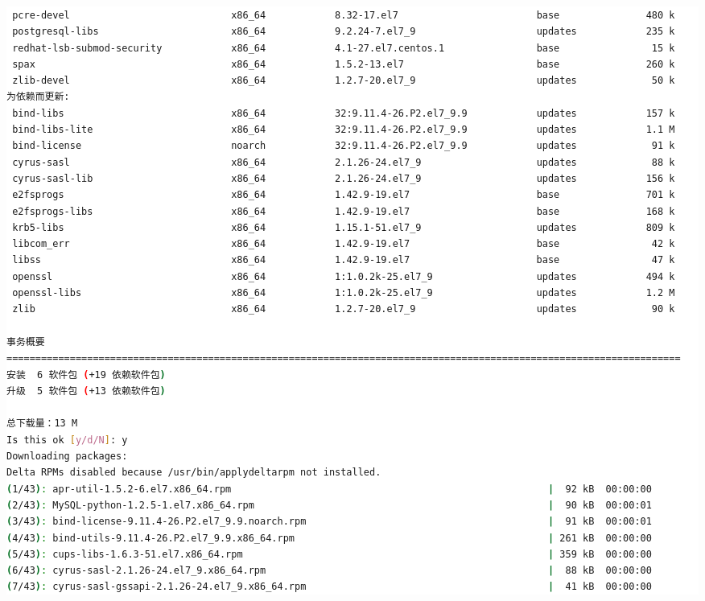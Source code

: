 ```sh
  pcre-devel                            x86_64            8.32-17.el7                        base               480 k
  postgresql-libs                       x86_64            9.2.24-7.el7_9                     updates            235 k
  redhat-lsb-submod-security            x86_64            4.1-27.el7.centos.1                base                15 k
  spax                                  x86_64            1.5.2-13.el7                       base               260 k
  zlib-devel                            x86_64            1.2.7-20.el7_9                     updates             50 k
 为依赖而更新:
  bind-libs                             x86_64            32:9.11.4-26.P2.el7_9.9            updates            157 k
  bind-libs-lite                        x86_64            32:9.11.4-26.P2.el7_9.9            updates            1.1 M
  bind-license                          noarch            32:9.11.4-26.P2.el7_9.9            updates             91 k
  cyrus-sasl                            x86_64            2.1.26-24.el7_9                    updates             88 k
  cyrus-sasl-lib                        x86_64            2.1.26-24.el7_9                    updates            156 k
  e2fsprogs                             x86_64            1.42.9-19.el7                      base               701 k
  e2fsprogs-libs                        x86_64            1.42.9-19.el7                      base               168 k
  krb5-libs                             x86_64            1.15.1-51.el7_9                    updates            809 k
  libcom_err                            x86_64            1.42.9-19.el7                      base                42 k
  libss                                 x86_64            1.42.9-19.el7                      base                47 k
  openssl                               x86_64            1:1.0.2k-25.el7_9                  updates            494 k
  openssl-libs                          x86_64            1:1.0.2k-25.el7_9                  updates            1.2 M
  zlib                                  x86_64            1.2.7-20.el7_9                     updates             90 k
 
 事务概要
 =====================================================================================================================
 安装  6 软件包 (+19 依赖软件包)
 升级  5 软件包 (+13 依赖软件包)
 
 总下载量：13 M
 Is this ok [y/d/N]: y
 Downloading packages:
 Delta RPMs disabled because /usr/bin/applydeltarpm not installed.
 (1/43): apr-util-1.5.2-6.el7.x86_64.rpm                                                       |  92 kB  00:00:00     
 (2/43): MySQL-python-1.2.5-1.el7.x86_64.rpm                                                   |  90 kB  00:00:01     
 (3/43): bind-license-9.11.4-26.P2.el7_9.9.noarch.rpm                                          |  91 kB  00:00:01     
 (4/43): bind-utils-9.11.4-26.P2.el7_9.9.x86_64.rpm                                            | 261 kB  00:00:00     
 (5/43): cups-libs-1.6.3-51.el7.x86_64.rpm                                                     | 359 kB  00:00:00     
 (6/43): cyrus-sasl-2.1.26-24.el7_9.x86_64.rpm                                                 |  88 kB  00:00:00     
 (7/43): cyrus-sasl-gssapi-2.1.26-24.el7_9.x86_64.rpm                                          |  41 kB  00:00:00     
 ```